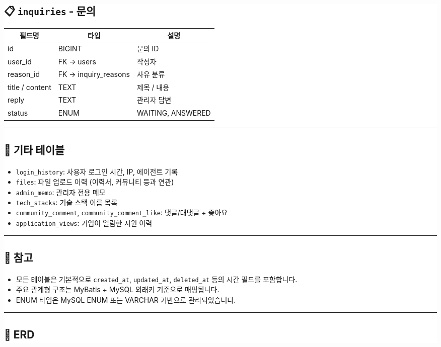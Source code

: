 
## 📋 `inquiries` - 문의

| 필드명 | 타입 | 설명 |
|--------|------|------|
| id | BIGINT | 문의 ID |
| user_id | FK → users | 작성자 |
| reason_id | FK → inquiry_reasons | 사유 분류 |
| title / content | TEXT | 제목 / 내용 |
| reply | TEXT | 관리자 답변 |
| status | ENUM | WAITING, ANSWERED |

---

## 💬 기타 테이블

- `login_history`: 사용자 로그인 시간, IP, 에이전트 기록
- `files`: 파일 업로드 이력 (이력서, 커뮤니티 등과 연관)
- `admin_memo`: 관리자 전용 메모
- `tech_stacks`: 기술 스택 이름 목록
- `community_comment`, `community_comment_like`: 댓글/대댓글 + 좋아요
- `application_views`: 기업이 열람한 지원 이력

---

## 📌 참고

- 모든 테이블은 기본적으로 `created_at`, `updated_at`, `deleted_at` 등의 시간 필드를 포함합니다.
- 주요 관계형 구조는 MyBatis + MySQL 외래키 기준으로 매핑됩니다.
- ENUM 타입은 MySQL ENUM 또는 VARCHAR 기반으로 관리되었습니다.

---

## 📌 ERD
